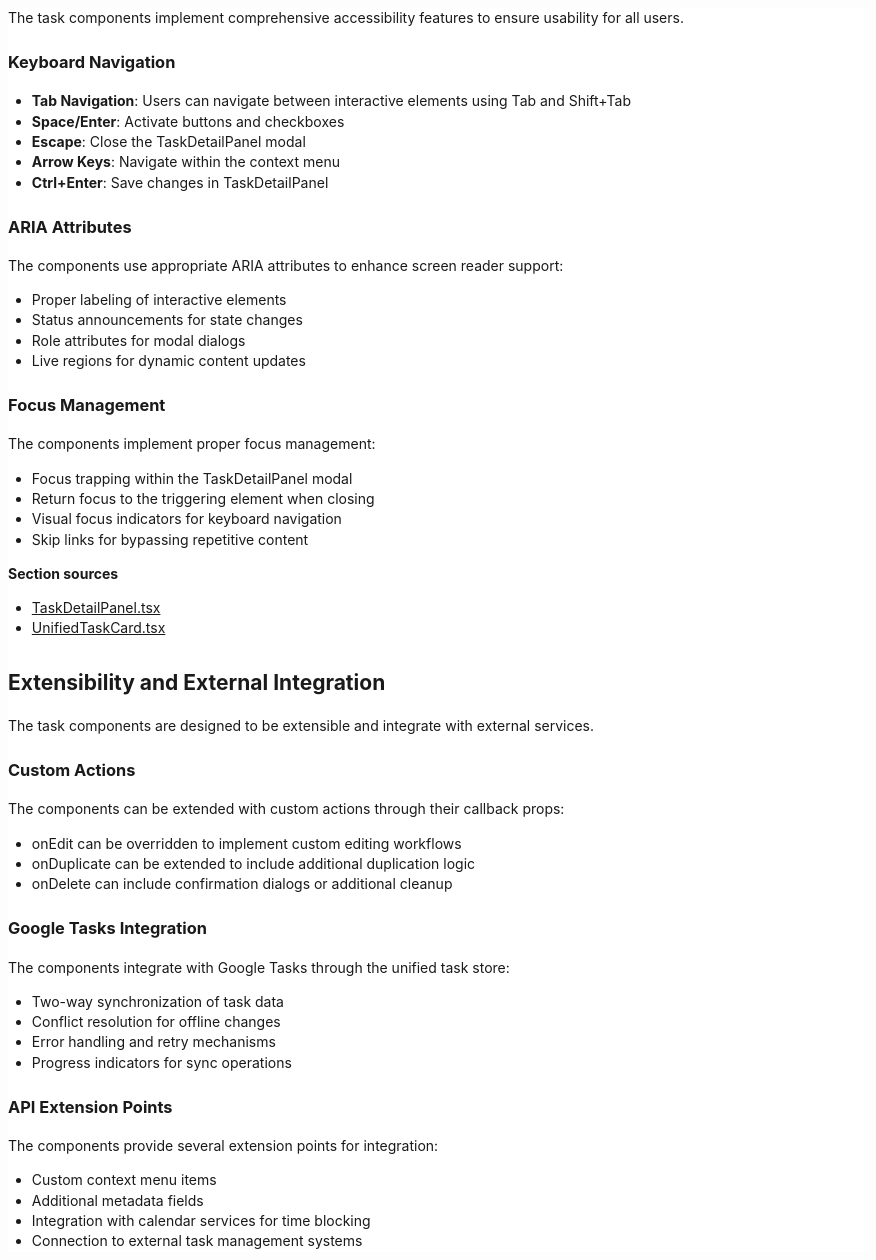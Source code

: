 The task components implement comprehensive accessibility features to ensure usability for all users.

### Keyboard Navigation
- **Tab Navigation**: Users can navigate between interactive elements using Tab and Shift+Tab
- **Space/Enter**: Activate buttons and checkboxes
- **Escape**: Close the TaskDetailPanel modal
- **Arrow Keys**: Navigate within the context menu
- **Ctrl+Enter**: Save changes in TaskDetailPanel

### ARIA Attributes
The components use appropriate ARIA attributes to enhance screen reader support:
- Proper labeling of interactive elements
- Status announcements for state changes
- Role attributes for modal dialogs
- Live regions for dynamic content updates

### Focus Management
The components implement proper focus management:
- Focus trapping within the TaskDetailPanel modal
- Return focus to the triggering element when closing
- Visual focus indicators for keyboard navigation
- Skip links for bypassing repetitive content

**Section sources**
- [TaskDetailPanel.tsx](file://src/components/tasks/TaskDetailPanel.tsx#L19-L325)
- [UnifiedTaskCard.tsx](file://src/components/tasks/UnifiedTaskCard.tsx#L21-L211)

## Extensibility and External Integration

The task components are designed to be extensible and integrate with external services.

### Custom Actions
The components can be extended with custom actions through their callback props:
- onEdit can be overridden to implement custom editing workflows
- onDuplicate can be extended to include additional duplication logic
- onDelete can include confirmation dialogs or additional cleanup

### Google Tasks Integration
The components integrate with Google Tasks through the unified task store:
- Two-way synchronization of task data
- Conflict resolution for offline changes
- Error handling and retry mechanisms
- Progress indicators for sync operations

### API Extension Points
The components provide several extension points for integration:
- Custom context menu items
- Additional metadata fields
- Integration with calendar services for time blocking
- Connection to external task management systems
